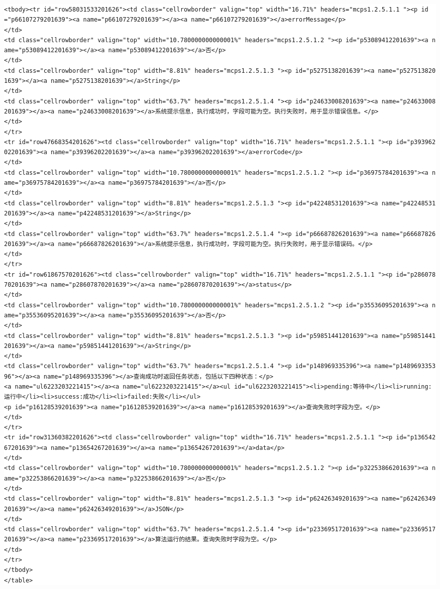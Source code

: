     <tbody><tr id="row58031533201626"><td class="cellrowborder" valign="top" width="16.71%" headers="mcps1.2.5.1.1 "><p id="p66107279201639"><a name="p66107279201639"></a><a name="p66107279201639"></a>errorMessage</p>
    </td>
    <td class="cellrowborder" valign="top" width="10.780000000000001%" headers="mcps1.2.5.1.2 "><p id="p53089412201639"><a name="p53089412201639"></a><a name="p53089412201639"></a>否</p>
    </td>
    <td class="cellrowborder" valign="top" width="8.81%" headers="mcps1.2.5.1.3 "><p id="p5275138201639"><a name="p5275138201639"></a><a name="p5275138201639"></a>String</p>
    </td>
    <td class="cellrowborder" valign="top" width="63.7%" headers="mcps1.2.5.1.4 "><p id="p24633008201639"><a name="p24633008201639"></a><a name="p24633008201639"></a>系统提示信息，执行成功时，字段可能为空。执行失败时，用于显示错误信息。</p>
    </td>
    </tr>
    <tr id="row47668354201626"><td class="cellrowborder" valign="top" width="16.71%" headers="mcps1.2.5.1.1 "><p id="p39396202201639"><a name="p39396202201639"></a><a name="p39396202201639"></a>errorCode</p>
    </td>
    <td class="cellrowborder" valign="top" width="10.780000000000001%" headers="mcps1.2.5.1.2 "><p id="p36975784201639"><a name="p36975784201639"></a><a name="p36975784201639"></a>否</p>
    </td>
    <td class="cellrowborder" valign="top" width="8.81%" headers="mcps1.2.5.1.3 "><p id="p42248531201639"><a name="p42248531201639"></a><a name="p42248531201639"></a>String</p>
    </td>
    <td class="cellrowborder" valign="top" width="63.7%" headers="mcps1.2.5.1.4 "><p id="p66687826201639"><a name="p66687826201639"></a><a name="p66687826201639"></a>系统提示信息，执行成功时，字段可能为空。执行失败时，用于显示错误码。</p>
    </td>
    </tr>
    <tr id="row61867570201626"><td class="cellrowborder" valign="top" width="16.71%" headers="mcps1.2.5.1.1 "><p id="p28607870201639"><a name="p28607870201639"></a><a name="p28607870201639"></a>status</p>
    </td>
    <td class="cellrowborder" valign="top" width="10.780000000000001%" headers="mcps1.2.5.1.2 "><p id="p35536095201639"><a name="p35536095201639"></a><a name="p35536095201639"></a>否</p>
    </td>
    <td class="cellrowborder" valign="top" width="8.81%" headers="mcps1.2.5.1.3 "><p id="p59851441201639"><a name="p59851441201639"></a><a name="p59851441201639"></a>String</p>
    </td>
    <td class="cellrowborder" valign="top" width="63.7%" headers="mcps1.2.5.1.4 "><p id="p148969335396"><a name="p148969335396"></a><a name="p148969335396"></a>查询成功时返回任务状态，包括以下四种状态：</p>
    <a name="ul6223203221415"></a><a name="ul6223203221415"></a><ul id="ul6223203221415"><li>pending:等待中</li><li>running:运行中</li><li>success:成功</li><li>failed:失败</li></ul>
    <p id="p16128539201639"><a name="p16128539201639"></a><a name="p16128539201639"></a>查询失败时字段为空。</p>
    </td>
    </tr>
    <tr id="row31360382201626"><td class="cellrowborder" valign="top" width="16.71%" headers="mcps1.2.5.1.1 "><p id="p13654267201639"><a name="p13654267201639"></a><a name="p13654267201639"></a>data</p>
    </td>
    <td class="cellrowborder" valign="top" width="10.780000000000001%" headers="mcps1.2.5.1.2 "><p id="p32253866201639"><a name="p32253866201639"></a><a name="p32253866201639"></a>否</p>
    </td>
    <td class="cellrowborder" valign="top" width="8.81%" headers="mcps1.2.5.1.3 "><p id="p62426349201639"><a name="p62426349201639"></a><a name="p62426349201639"></a>JSON</p>
    </td>
    <td class="cellrowborder" valign="top" width="63.7%" headers="mcps1.2.5.1.4 "><p id="p23369517201639"><a name="p23369517201639"></a><a name="p23369517201639"></a>算法运行的结果。查询失败时字段为空。</p>
    </td>
    </tr>
    </tbody>
    </table>
